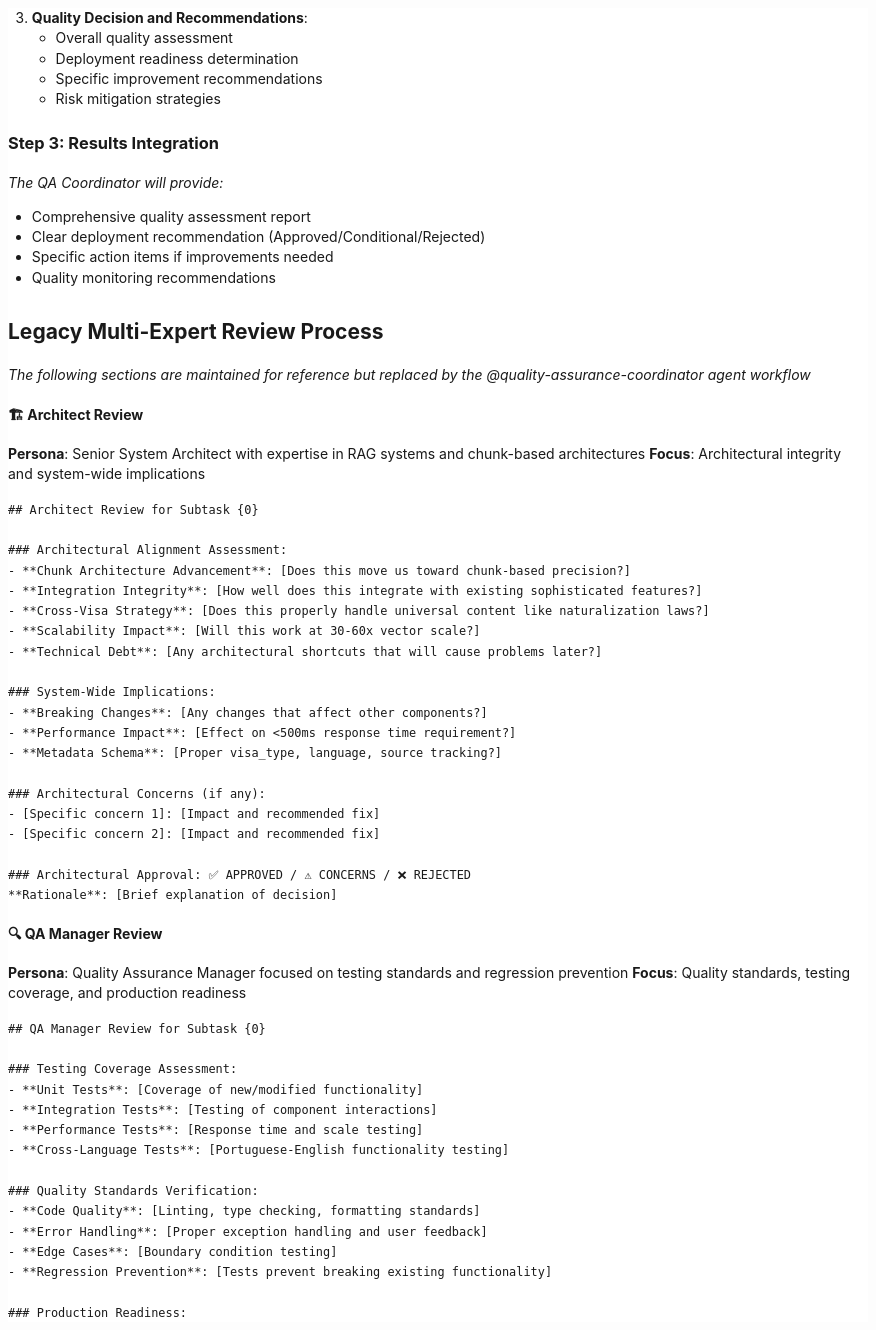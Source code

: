 3. **Quality Decision and Recommendations**:
   - Overall quality assessment
   - Deployment readiness determination
   - Specific improvement recommendations
   - Risk mitigation strategies

### Step 3: Results Integration
*The QA Coordinator will provide:*
- Comprehensive quality assessment report
- Clear deployment recommendation (Approved/Conditional/Rejected)
- Specific action items if improvements needed
- Quality monitoring recommendations

## Legacy Multi-Expert Review Process
*The following sections are maintained for reference but replaced by the @quality-assurance-coordinator agent workflow*

#### 🏗️ Architect Review
**Persona**: Senior System Architect with expertise in RAG systems and chunk-based architectures
**Focus**: Architectural integrity and system-wide implications

```
## Architect Review for Subtask {0}

### Architectural Alignment Assessment:
- **Chunk Architecture Advancement**: [Does this move us toward chunk-based precision?]
- **Integration Integrity**: [How well does this integrate with existing sophisticated features?]
- **Cross-Visa Strategy**: [Does this properly handle universal content like naturalization laws?]
- **Scalability Impact**: [Will this work at 30-60x vector scale?]
- **Technical Debt**: [Any architectural shortcuts that will cause problems later?]

### System-Wide Implications:
- **Breaking Changes**: [Any changes that affect other components?]
- **Performance Impact**: [Effect on <500ms response time requirement?]
- **Metadata Schema**: [Proper visa_type, language, source tracking?]

### Architectural Concerns (if any):
- [Specific concern 1]: [Impact and recommended fix]
- [Specific concern 2]: [Impact and recommended fix]

### Architectural Approval: ✅ APPROVED / ⚠️ CONCERNS / ❌ REJECTED
**Rationale**: [Brief explanation of decision]
```

#### 🔍 QA Manager Review  
**Persona**: Quality Assurance Manager focused on testing standards and regression prevention
**Focus**: Quality standards, testing coverage, and production readiness

```
## QA Manager Review for Subtask {0}

### Testing Coverage Assessment:
- **Unit Tests**: [Coverage of new/modified functionality]
- **Integration Tests**: [Testing of component interactions]
- **Performance Tests**: [Response time and scale testing]
- **Cross-Language Tests**: [Portuguese-English functionality testing]

### Quality Standards Verification:
- **Code Quality**: [Linting, type checking, formatting standards]
- **Error Handling**: [Proper exception handling and user feedback]
- **Edge Cases**: [Boundary condition testing]
- **Regression Prevention**: [Tests prevent breaking existing functionality]

### Production Readiness:
```